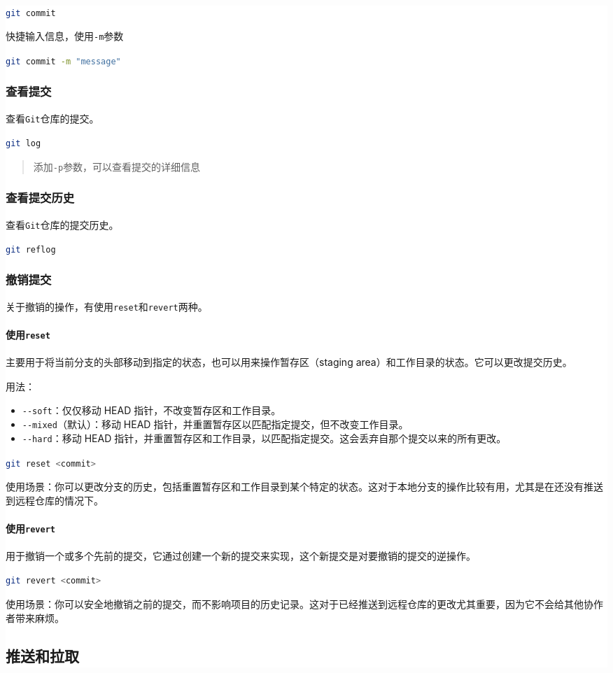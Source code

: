 ```bash
git commit
```

快捷输入信息，使用`-m`参数

```bash
git commit -m "message"
```

### 查看提交

查看`Git`仓库的提交。

```bash
git log
```

> 添加`-p`参数，可以查看提交的详细信息

### 查看提交历史

查看`Git`仓库的提交历史。

```bash
git reflog
```

### 撤销提交

关于撤销的操作，有使用`reset`和`revert`两种。

#### 使用`reset`

主要用于将当前分支的头部移动到指定的状态，也可以用来操作暂存区（staging area）和工作目录的状态。它可以更改提交历史。

用法：
  - `--soft`：仅仅移动 HEAD 指针，不改变暂存区和工作目录。
  - `--mixed`（默认）：移动 HEAD 指针，并重置暂存区以匹配指定提交，但不改变工作目录。
  - `--hard`：移动 HEAD 指针，并重置暂存区和工作目录，以匹配指定提交。这会丢弃自那个提交以来的所有更改。

```bash
git reset <commit>
```

使用场景：你可以更改分支的历史，包括重置暂存区和工作目录到某个特定的状态。这对于本地分支的操作比较有用，尤其是在还没有推送到远程仓库的情况下。

#### 使用`revert`

用于撤销一个或多个先前的提交，它通过创建一个新的提交来实现，这个新提交是对要撤销的提交的逆操作。

```bash
git revert <commit>
```

使用场景：你可以安全地撤销之前的提交，而不影响项目的历史记录。这对于已经推送到远程仓库的更改尤其重要，因为它不会给其他协作者带来麻烦。

## 推送和拉取
